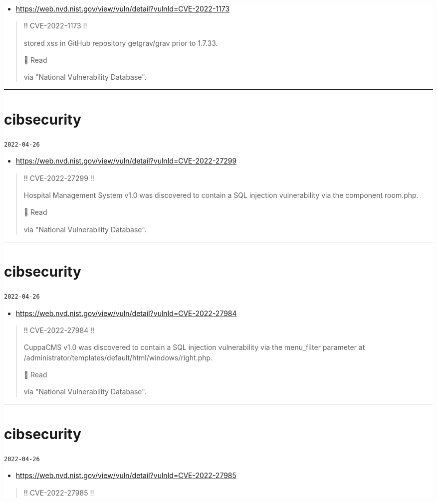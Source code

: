 * https://web.nvd.nist.gov/view/vuln/detail?vulnId=CVE-2022-1173

<blockquote>
‼ CVE-2022-1173 ‼

stored xss in GitHub repository getgrav/grav prior to 1.7.33.

📖 Read

via &quot;National Vulnerability Database&quot;.
</blockquote>

---

# cibsecurity
`2022-04-26`

* https://web.nvd.nist.gov/view/vuln/detail?vulnId=CVE-2022-27299

<blockquote>
‼ CVE-2022-27299 ‼

Hospital Management System v1.0 was discovered to contain a SQL injection vulnerability via the component room.php.

📖 Read

via &quot;National Vulnerability Database&quot;.
</blockquote>

---

# cibsecurity
`2022-04-26`

* https://web.nvd.nist.gov/view/vuln/detail?vulnId=CVE-2022-27984

<blockquote>
‼ CVE-2022-27984 ‼

CuppaCMS v1.0 was discovered to contain a SQL injection vulnerability via the menu_filter parameter at /administrator/templates/default/html/windows/right.php.

📖 Read

via &quot;National Vulnerability Database&quot;.
</blockquote>

---

# cibsecurity
`2022-04-26`

* https://web.nvd.nist.gov/view/vuln/detail?vulnId=CVE-2022-27985

<blockquote>
‼ CVE-2022-27985 ‼
